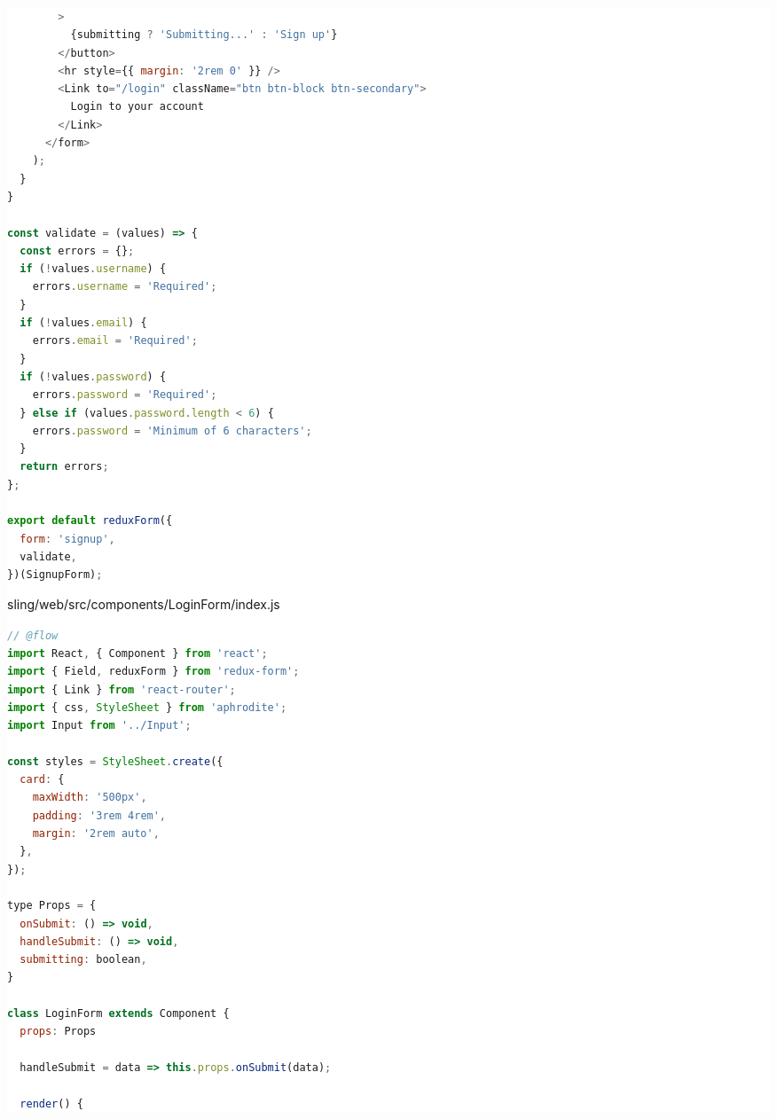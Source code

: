 ```javascript
        >
          {submitting ? 'Submitting...' : 'Sign up'}
        </button>
        <hr style={{ margin: '2rem 0' }} />
        <Link to="/login" className="btn btn-block btn-secondary">
          Login to your account
        </Link>
      </form>
    );
  }
}

const validate = (values) => {
  const errors = {};
  if (!values.username) {
    errors.username = 'Required';
  }
  if (!values.email) {
    errors.email = 'Required';
  }
  if (!values.password) {
    errors.password = 'Required';
  } else if (values.password.length < 6) {
    errors.password = 'Minimum of 6 characters';
  }
  return errors;
};

export default reduxForm({
  form: 'signup',
  validate,
})(SignupForm);
```

sling/web/src/components/LoginForm/index.js

```javascript
// @flow
import React, { Component } from 'react';
import { Field, reduxForm } from 'redux-form';
import { Link } from 'react-router';
import { css, StyleSheet } from 'aphrodite';
import Input from '../Input';

const styles = StyleSheet.create({
  card: {
    maxWidth: '500px',
    padding: '3rem 4rem',
    margin: '2rem auto',
  },
});

type Props = {
  onSubmit: () => void,
  handleSubmit: () => void,
  submitting: boolean,
}

class LoginForm extends Component {
  props: Props

  handleSubmit = data => this.props.onSubmit(data);

  render() {
```